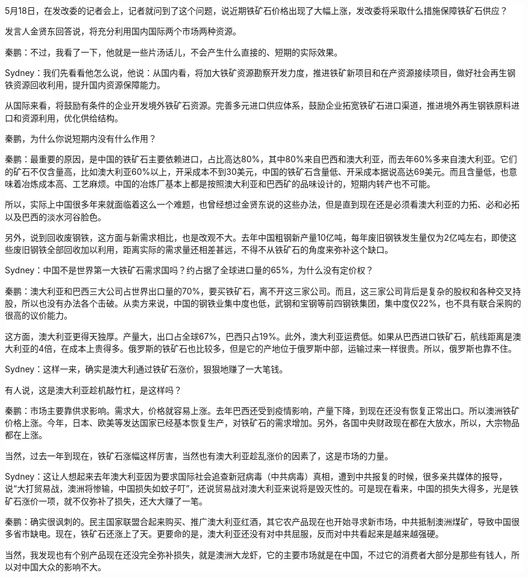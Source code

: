 <p>
 5月18日，在发改委的记者会上，记者就问到了这个问题，说近期铁矿石价格出现了大幅上涨，发改委将采取什么措施保障铁矿石供应？
</p>
<p>
 发言人金贤东回答说，将充分利用国内国际两个市场两种资源。
</p>
<p>
 秦鹏：不过，我看了一下，他就是一些片汤话儿，不会产生什么直接的、短期的实际效果。
</p>
<p>
 Sydney：我们先看看他怎么说，他说：从国内看，将加大铁矿资源勘察开发力度，推进铁矿新项目和在产资源接续项目，做好社会再生钢铁资源回收利用，提升国内资源保障能力。
</p>
<p>
 从国际来看，将鼓励有条件的企业开发境外铁矿石资源。完善多元进口供应体系，鼓励企业拓宽铁矿石进口渠道，推进境外再生钢铁原料进口和资源利用，优化供给结构。
</p>
<p>
 秦鹏，为什么你说短期内没有什么作用？
</p>
<p>
 秦鹏：最重要的原因，是中国的铁矿石主要依赖进口，占比高达80%，其中80%来自巴西和澳大利亚，而去年60%多来自澳大利亚。它们的矿石不仅含量高，比如澳大利亚60%以上，开采成本不到30美元，中国的铁矿石含量低、开采成本据说高达69美元。而且含量低，也意味着冶炼成本高、工艺麻烦。中国的冶炼厂基本上都是按照澳大利亚和巴西矿的品味设计的，短期内转产也不可能。
</p>
<p>
 所以，实际上中国很多年来就面临着这么一个难题，也曾经想过金贤东说的这些办法，但是直到现在还是必须看澳大利亚的力拓、必和必拓以及巴西的淡水河谷脸色。
</p>
<p>
 另外，说到回收废钢铁，这方面与新需求相比，也是改观不大。去年中国粗钢新产量10亿吨，每年废旧钢铁发生量仅为2亿吨左右，即使这些废旧钢铁全部回收加以利用，距离实际的需求量还相差甚远，不得不从铁矿石的角度来弥补这个缺口。
</p>
<p>
 Sydney：中国不是世界第一大铁矿石需求国吗？约占据了全球进口量的65%，为什么没有定价权？
</p>
<p>
 秦鹏：澳大利亚和巴西三大公司占世界出口量的70%，要买铁矿石，离不开这三家公司。而且，这三家公司背后是复杂的股权和各种交叉持股，所以也没有办法各个击破。从卖方来说，中国的钢铁业集中度也低，武钢和宝钢等前四钢铁集团，集中度仅22%，也不具有联合采购的很高的议价能力。
</p>
<p>
 这方面，澳大利亚更得天独厚。产量大，出口占全球67%，巴西只占19%。此外，澳大利亚运费低。如果从巴西进口铁矿石，航线距离是澳大利亚的4倍，在成本上贵得多。俄罗斯的铁矿石也比较多，但是它的产地位于俄罗斯中部，运输过来一样很贵。所以，俄罗斯也靠不住。
</p>
<p>
 Sydney：这样一来，确实是澳大利通过铁矿石涨价，狠狠地赚了一大笔钱。
</p>
<p>
 有人说，这是澳大利亚趁机敲竹杠，是这样吗？
</p>
<p>
 秦鹏：市场主要靠供求影响。需求大，价格就容易上涨。去年巴西还受到疫情影响，产量下降，到现在还没有恢复正常出口。所以澳洲铁矿价格上涨。今年，日本、欧美等发达国家已经基本恢复生产，对铁矿石的需求增加。另外，各国中央财政现在都在大放水，所以，大宗物品都在上涨。
</p>
<p>
 当然，过去一年到现在，铁矿石涨幅这样厉害，当然也有澳大利亚趁乱涨价的因素了，这是市场的力量。
</p>
<p>
 Sydney：这让人想起来去年澳大利亚因为要求国际社会追查新冠病毒（中共病毒）真相，遭到中共报复的时候，很多亲共媒体的报导，说“大打贸易战，澳洲将惨输，中国损失如蚊子叮”，还说贸易战对澳大利亚来说将是毁灭性的。可是现在看来，中国的损失大得多，光是铁矿石涨价一项，就不仅弥补了损失，还大大赚了一笔。
</p>
<p>
 秦鹏：确实很讽刺的。民主国家联盟合起来购买、推广澳大利亚红酒，其它农产品现在也开始寻求新市场，中共抵制澳洲煤矿，导致中国很多省市缺电。现在，铁矿石还涨上了天。更要命的是，澳大利亚还没有对中共屈服，反而对中共看起来是越来越强硬。
</p>
<p>
 当然，我发现也有个别产品现在还没完全弥补损失，就是澳洲大龙虾，它的主要市场就是在中国，不过它的消费者大部分是那些有钱人，所以对中国大众的影响不大。
</p>